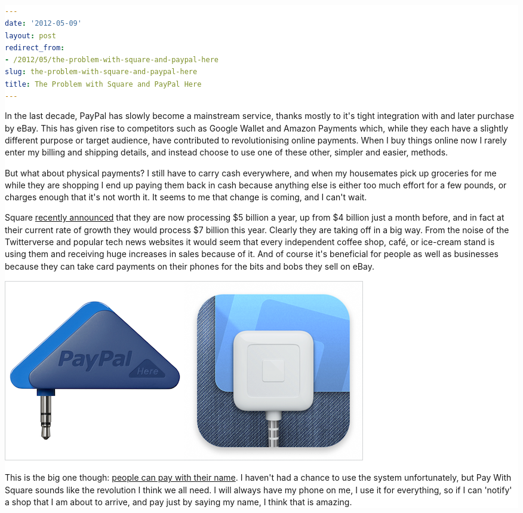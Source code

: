 ```yaml
---
date: '2012-05-09'
layout: post
redirect_from:
- /2012/05/the-problem-with-square-and-paypal-here
slug: the-problem-with-square-and-paypal-here
title: The Problem with Square and PayPal Here
---
```


In the last decade, PayPal has slowly become a mainstream service, thanks mostly to it's tight integration with and later purchase by eBay. This has given rise to competitors such as Google Wallet and Amazon Payments which, while they each have a slightly different purpose or target audience, have contributed to revolutionising online payments. When I buy things online now I rarely enter my billing and shipping details, and instead choose to use one of these other, simpler and easier, methods.

But what about physical payments? I still have to carry cash everywhere, and when my housemates pick up groceries for me while they are shopping I end up paying them back in cash because anything else is either too much effort for a few pounds, or charges enough that it's not worth it. It seems to me that change is coming, and I can't wait.

Square [recently announced](http://gigaom.com/2012/04/25/no-slowing-down-square-processing-5-billion-a-year/) that they are now processing $5 billion a year, up from $4 billion just a month before, and in fact at their current rate of growth they would process $7 billion this year. Clearly they are taking off in a big way. From the noise of the Twitterverse and popular tech news websites it would seem that every independent coffee shop, café, or ice-cream stand is using them and receiving huge increases in sales because of it. And of course it's beneficial for people as well as businesses because they can take card payments on their phones for the bits and bobs they sell on eBay.

![PayPal Here and Square](/assets/images/blog/mobile-payments-square-paypal.png)

This is the big one though: [people can pay with their name](https://squareup.com/pay-with-square). I haven't had a chance to use the system unfortunately, but Pay With Square sounds like the revolution I think we all need. I will always have my phone on me, I use it for everything, so if I can 'notify' a shop that I am about to arrive, and pay just by saying my name, I think that is amazing.
